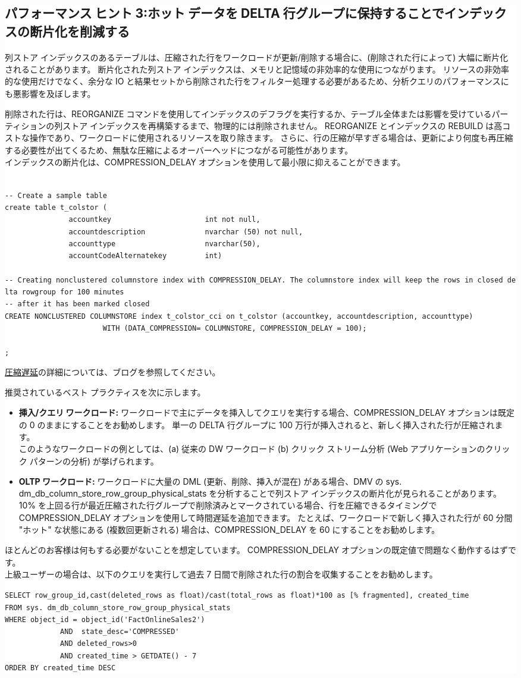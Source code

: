 ## <a name="performance-tip-3-reducing-index-fragmentation-by-keeping-hot-data-in-delta-rowgroups"></a>パフォーマンス ヒント 3:ホット データを DELTA 行グループに保持することでインデックスの断片化を削減する  
 列ストア インデックスのあるテーブルは、圧縮された行をワークロードが更新/削除する場合に、(削除された行によって) 大幅に断片化されることがあります。 断片化された列ストア インデックスは、メモリと記憶域の非効率的な使用につながります。 リソースの非効率的な使用だけでなく、余分な IO と結果セットから削除された行をフィルター処理する必要があるため、分析クエリのパフォーマンスにも悪影響を及ぼします。  
  
 削除された行は、REORGANIZE コマンドを使用してインデックスのデフラグを実行するか、テーブル全体または影響を受けているパーティションの列ストア インデックスを再構築するまで、物理的には削除されません。 REORGANIZE とインデックスの REBUILD は高コストな操作であり、ワークロードに使用されるリソースを取り除きます。 さらに、行の圧縮が早すぎる場合は、更新により何度も再圧縮する必要性が出てくるため、無駄な圧縮によるオーバーヘッドにつながる可能性があります。  
インデックスの断片化は、COMPRESSION_DELAY オプションを使用して最小限に抑えることができます。  
  
```  
  
-- Create a sample table  
create table t_colstor (  
               accountkey                      int not null,  
               accountdescription              nvarchar (50) not null,  
               accounttype                     nvarchar(50),  
               accountCodeAlternatekey         int)  
  
-- Creating nonclustered columnstore index with COMPRESSION_DELAY. The columnstore index will keep the rows in closed delta rowgroup for 100 minutes   
-- after it has been marked closed  
CREATE NONCLUSTERED COLUMNSTORE index t_colstor_cci on t_colstor (accountkey, accountdescription, accounttype)   
                       WITH (DATA_COMPRESSION= COLUMNSTORE, COMPRESSION_DELAY = 100);  
  
;  
```  
  
 [圧縮遅延](https://blogs.msdn.microsoft.com/sqlserverstorageengine/2016/03/06/real-time-operational-analytics-compression-delay-option-for-nonclustered-columnstore-index-ncci/)の詳細については、ブログを参照してください。  
  
 推奨されているベスト プラクティスを次に示します。  
  
-   **挿入/クエリ ワークロード:** ワークロードで主にデータを挿入してクエリを実行する場合、COMPRESSION_DELAY オプションは既定の 0 のままにすることをお勧めします。 単一の DELTA 行グループに 100 万行が挿入されると、新しく挿入された行が圧縮されます。  
    このようなワークロードの例としては、(a) 従来の DW ワークロード (b) クリック ストリーム分析 (Web アプリケーションのクリック パターンの分析) が挙げられます。  
  
-   **OLTP ワークロード:** ワークロードに大量の DML (更新、削除、挿入が混在) がある場合、DMV の sys. dm_db_column_store_row_group_physical_stats を分析することで列ストア インデックスの断片化が見られることがあります。 10% を上回る行が最近圧縮された行グループで削除済みとマークされている場合、行を圧縮できるタイミングで COMPRESSION_DELAY オプションを使用して時間遅延を追加できます。 たとえば、ワークロードで新しく挿入された行が 60 分間 "ホット" な状態にある (複数回更新される) 場合は、COMPRESSION_DELAY を 60 にすることをお勧めします。  
  
 ほとんどのお客様は何もする必要がないことを想定しています。 COMPRESSION_DELAY オプションの既定値で問題なく動作するはずです。  
上級ユーザーの場合は、以下のクエリを実行して過去 7 日間で削除された行の割合を収集することをお勧めします。  
  
```  
SELECT row_group_id,cast(deleted_rows as float)/cast(total_rows as float)*100 as [% fragmented], created_time  
FROM sys. dm_db_column_store_row_group_physical_stats  
WHERE object_id = object_id('FactOnlineSales2')   
             AND  state_desc='COMPRESSED'   
             AND deleted_rows>0   
             AND created_time > GETDATE() - 7  
ORDER BY created_time DESC  
```  
  